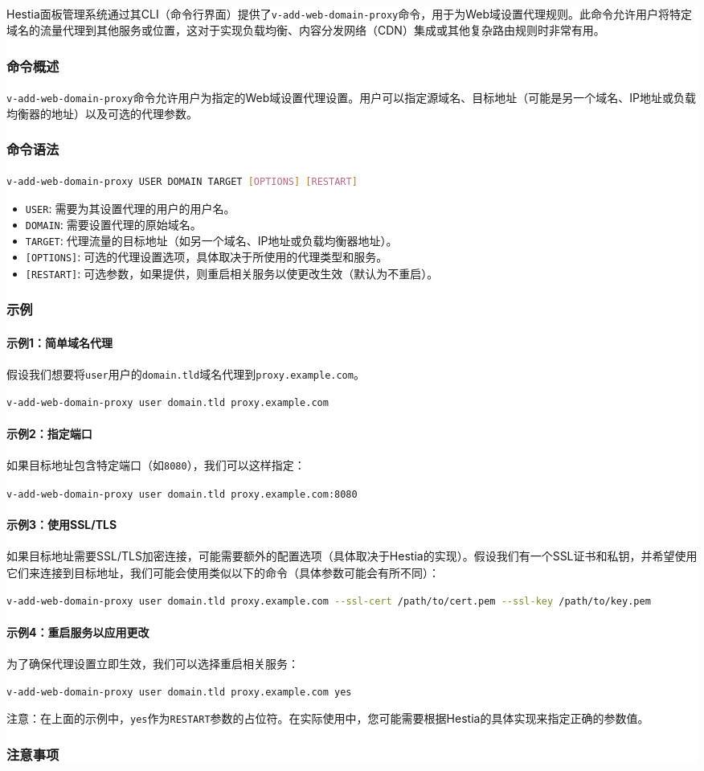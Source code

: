 Hestia面板管理系统通过其CLI（命令行界面）提供了`v-add-web-domain-proxy`命令，用于为Web域设置代理规则。此命令允许用户将特定域名的流量代理到其他服务或位置，这对于实现负载均衡、内容分发网络（CDN）集成或其他复杂路由规则时非常有用。

### 命令概述

`v-add-web-domain-proxy`命令允许用户为指定的Web域设置代理设置。用户可以指定源域名、目标地址（可能是另一个域名、IP地址或负载均衡器的地址）以及可选的代理参数。

### 命令语法

```bash
v-add-web-domain-proxy USER DOMAIN TARGET [OPTIONS] [RESTART]
```

* `USER`: 需要为其设置代理的用户的用户名。
* `DOMAIN`: 需要设置代理的原始域名。
* `TARGET`: 代理流量的目标地址（如另一个域名、IP地址或负载均衡器地址）。
* `[OPTIONS]`: 可选的代理设置选项，具体取决于所使用的代理类型和服务。
* `[RESTART]`: 可选参数，如果提供，则重启相关服务以使更改生效（默认为不重启）。

### 示例

#### 示例1：简单域名代理

假设我们想要将`user`用户的`domain.tld`域名代理到`proxy.example.com`。

```bash
v-add-web-domain-proxy user domain.tld proxy.example.com
```

#### 示例2：指定端口

如果目标地址包含特定端口（如`8080`），我们可以这样指定：

```bash
v-add-web-domain-proxy user domain.tld proxy.example.com:8080
```

#### 示例3：使用SSL/TLS

如果目标地址需要SSL/TLS加密连接，可能需要额外的配置选项（具体取决于Hestia的实现）。假设我们有一个SSL证书和私钥，并希望使用它们来连接到目标地址，我们可能会使用类似以下的命令（具体参数可能会有所不同）：

```bash
v-add-web-domain-proxy user domain.tld proxy.example.com --ssl-cert /path/to/cert.pem --ssl-key /path/to/key.pem
```

#### 示例4：重启服务以应用更改

为了确保代理设置立即生效，我们可以选择重启相关服务：

```bash
v-add-web-domain-proxy user domain.tld proxy.example.com yes
```

注意：在上面的示例中，`yes`作为`RESTART`参数的占位符。在实际使用中，您可能需要根据Hestia的具体实现来指定正确的参数值。

### 注意事项
